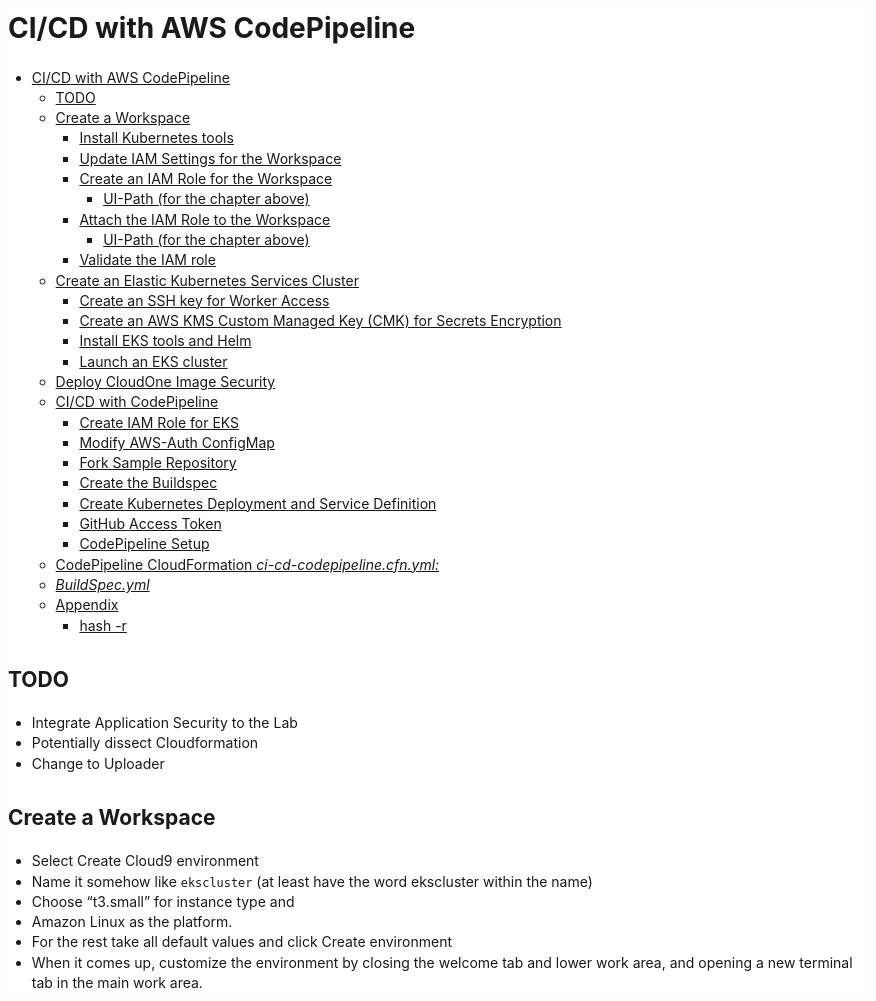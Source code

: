 # CI/CD with AWS CodePipeline

- [CI/CD with AWS CodePipeline](#cicd-with-aws-codepipeline)
  - [TODO](#todo)
  - [Create a Workspace](#create-a-workspace)
    - [Install Kubernetes tools](#install-kubernetes-tools)
    - [Update IAM Settings for the Workspace](#update-iam-settings-for-the-workspace)
    - [Create an IAM Role for the Workspace](#create-an-iam-role-for-the-workspace)
      - [UI-Path (for the chapter above)](#ui-path-for-the-chapter-above)
    - [Attach the IAM Role to the Workspace](#attach-the-iam-role-to-the-workspace)
      - [UI-Path (for the chapter above)](#ui-path-for-the-chapter-above-1)
    - [Validate the IAM role](#validate-the-iam-role)
  - [Create an Elastic Kubernetes Services Cluster](#create-an-elastic-kubernetes-services-cluster)
    - [Create an SSH key for Worker Access](#create-an-ssh-key-for-worker-access)
    - [Create an AWS KMS Custom Managed Key (CMK) for Secrets Encryption](#create-an-aws-kms-custom-managed-key-cmk-for-secrets-encryption)
    - [Install EKS tools and Helm](#install-eks-tools-and-helm)
    - [Launch an EKS cluster](#launch-an-eks-cluster)
  - [Deploy CloudOne Image Security](#deploy-cloudone-image-security)
  - [CI/CD with CodePipeline](#cicd-with-codepipeline)
    - [Create IAM Role for EKS](#create-iam-role-for-eks)
    - [Modify AWS-Auth ConfigMap](#modify-aws-auth-configmap)
    - [Fork Sample Repository](#fork-sample-repository)
    - [Create the Buildspec](#create-the-buildspec)
    - [Create Kubernetes Deployment and Service Definition](#create-kubernetes-deployment-and-service-definition)
    - [GitHub Access Token](#github-access-token)
    - [CodePipeline Setup](#codepipeline-setup)
  - [CodePipeline CloudFormation *ci-cd-codepipeline.cfn.yml:*](#codepipeline-cloudformation-ci-cd-codepipelinecfnyml)
  - [*BuildSpec.yml*](#buildspecyml)
  - [Appendix](#appendix)
    - [hash -r](#hash--r)

## TODO

- Integrate Application Security to the Lab
- Potentially dissect Cloudformation
- Change to Uploader

## Create a Workspace

- Select Create Cloud9 environment
- Name it somehow like `ekscluster` (at least have the word ekscluster within the name)
- Choose “t3.small” for instance type and
- Amazon Linux as the platform.
- For the rest take all default values and click Create environment
- When it comes up, customize the environment by closing the welcome tab and lower work area, and opening a new terminal tab in the main work area.
